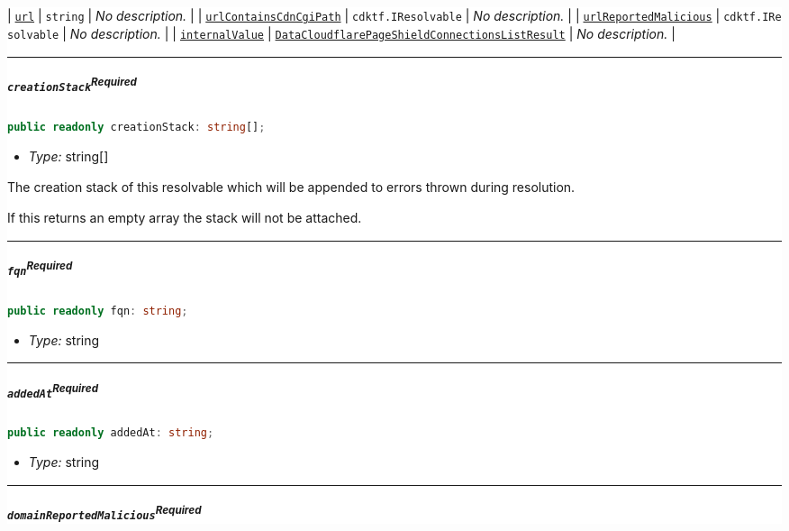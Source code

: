 | <code><a href="#@cdktf/provider-cloudflare.dataCloudflarePageShieldConnectionsList.DataCloudflarePageShieldConnectionsListResultOutputReference.property.url">url</a></code> | <code>string</code> | *No description.* |
| <code><a href="#@cdktf/provider-cloudflare.dataCloudflarePageShieldConnectionsList.DataCloudflarePageShieldConnectionsListResultOutputReference.property.urlContainsCdnCgiPath">urlContainsCdnCgiPath</a></code> | <code>cdktf.IResolvable</code> | *No description.* |
| <code><a href="#@cdktf/provider-cloudflare.dataCloudflarePageShieldConnectionsList.DataCloudflarePageShieldConnectionsListResultOutputReference.property.urlReportedMalicious">urlReportedMalicious</a></code> | <code>cdktf.IResolvable</code> | *No description.* |
| <code><a href="#@cdktf/provider-cloudflare.dataCloudflarePageShieldConnectionsList.DataCloudflarePageShieldConnectionsListResultOutputReference.property.internalValue">internalValue</a></code> | <code><a href="#@cdktf/provider-cloudflare.dataCloudflarePageShieldConnectionsList.DataCloudflarePageShieldConnectionsListResult">DataCloudflarePageShieldConnectionsListResult</a></code> | *No description.* |

---

##### `creationStack`<sup>Required</sup> <a name="creationStack" id="@cdktf/provider-cloudflare.dataCloudflarePageShieldConnectionsList.DataCloudflarePageShieldConnectionsListResultOutputReference.property.creationStack"></a>

```typescript
public readonly creationStack: string[];
```

- *Type:* string[]

The creation stack of this resolvable which will be appended to errors thrown during resolution.

If this returns an empty array the stack will not be attached.

---

##### `fqn`<sup>Required</sup> <a name="fqn" id="@cdktf/provider-cloudflare.dataCloudflarePageShieldConnectionsList.DataCloudflarePageShieldConnectionsListResultOutputReference.property.fqn"></a>

```typescript
public readonly fqn: string;
```

- *Type:* string

---

##### `addedAt`<sup>Required</sup> <a name="addedAt" id="@cdktf/provider-cloudflare.dataCloudflarePageShieldConnectionsList.DataCloudflarePageShieldConnectionsListResultOutputReference.property.addedAt"></a>

```typescript
public readonly addedAt: string;
```

- *Type:* string

---

##### `domainReportedMalicious`<sup>Required</sup> <a name="domainReportedMalicious" id="@cdktf/provider-cloudflare.dataCloudflarePageShieldConnectionsList.DataCloudflarePageShieldConnectionsListResultOutputReference.property.domainReportedMalicious"></a>
